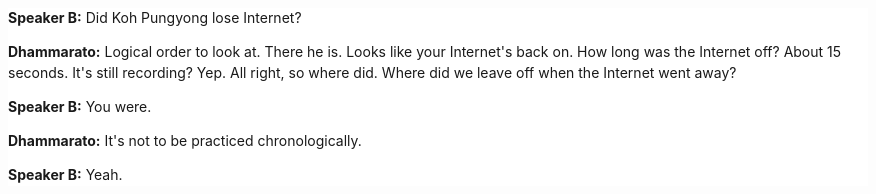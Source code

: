 **Speaker B:** Did Koh Pungyong lose Internet?

**Dhammarato:** Logical order to look at. There he is. Looks like your Internet's back on. How long was the Internet off? About 15 seconds. It's still recording? Yep. All right, so where did. Where did we leave off when the Internet went away?

**Speaker B:** You were.

**Dhammarato:** It's not to be practiced chronologically.

**Speaker B:** Yeah.
